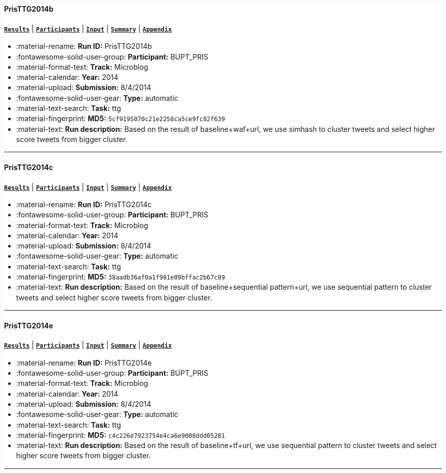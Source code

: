#### PrisTTG2014b 
[**`Results`**](./results.md#pristtg2014b) | [**`Participants`**](./participants.md#bupt_pris) | [**`Input`**](https://trec.nist.gov/results/trec23/microblog/PrisTTG2014b.gz) | [**`Summary`**](https://trec.nist.gov/results/trec23/microblog/summary-ttg-PrisTTG2014b.txt) | [**`Appendix`**](https://trec.nist.gov/pubs/trec23/appendices/microblog/PrisTTG2014b.pdf) 

- :material-rename: **Run ID:** PrisTTG2014b 
- :fontawesome-solid-user-group: **Participant:** BUPT_PRIS 
- :material-format-text: **Track:** Microblog 
- :material-calendar: **Year:** 2014 
- :material-upload: **Submission:** 8/4/2014 
- :fontawesome-solid-user-gear: **Type:** automatic 
- :material-text-search: **Task:** ttg 
- :material-fingerprint: **MD5:** `5cf9195070c21e2258ca5ce9fc82f639` 
- :material-text: **Run description:** Based on the result of baseline+waf+url, we use simhash to cluster tweets and select higher score tweets from bigger cluster. 

---
#### PrisTTG2014c 
[**`Results`**](./results.md#pristtg2014c) | [**`Participants`**](./participants.md#bupt_pris) | [**`Input`**](https://trec.nist.gov/results/trec23/microblog/PrisTTG2014c.gz) | [**`Summary`**](https://trec.nist.gov/results/trec23/microblog/summary-ttg-PrisTTG2014c.txt) | [**`Appendix`**](https://trec.nist.gov/pubs/trec23/appendices/microblog/PrisTTG2014c.pdf) 

- :material-rename: **Run ID:** PrisTTG2014c 
- :fontawesome-solid-user-group: **Participant:** BUPT_PRIS 
- :material-format-text: **Track:** Microblog 
- :material-calendar: **Year:** 2014 
- :material-upload: **Submission:** 8/4/2014 
- :fontawesome-solid-user-gear: **Type:** automatic 
- :material-text-search: **Task:** ttg 
- :material-fingerprint: **MD5:** `38aadb36af0a1f981e09bffac2b67c89` 
- :material-text: **Run description:** Based on the result of baseline+sequential pattern+url, we use sequential pattern to cluster tweets and select higher score tweets from bigger cluster. 

---
#### PrisTTG2014e 
[**`Results`**](./results.md#pristtg2014e) | [**`Participants`**](./participants.md#bupt_pris) | [**`Input`**](https://trec.nist.gov/results/trec23/microblog/PrisTTG2014e.gz) | [**`Summary`**](https://trec.nist.gov/results/trec23/microblog/summary-ttg-PrisTTG2014e.txt) | [**`Appendix`**](https://trec.nist.gov/pubs/trec23/appendices/microblog/PrisTTG2014e.pdf) 

- :material-rename: **Run ID:** PrisTTG2014e 
- :fontawesome-solid-user-group: **Participant:** BUPT_PRIS 
- :material-format-text: **Track:** Microblog 
- :material-calendar: **Year:** 2014 
- :material-upload: **Submission:** 8/4/2014 
- :fontawesome-solid-user-gear: **Type:** automatic 
- :material-text-search: **Task:** ttg 
- :material-fingerprint: **MD5:** `c4c226e7923754e4ca6e9008ddd05281` 
- :material-text: **Run description:** Based on the result of baseline+tf+url, we use sequential pattern to cluster tweets and select higher score tweets from bigger cluster.  

---